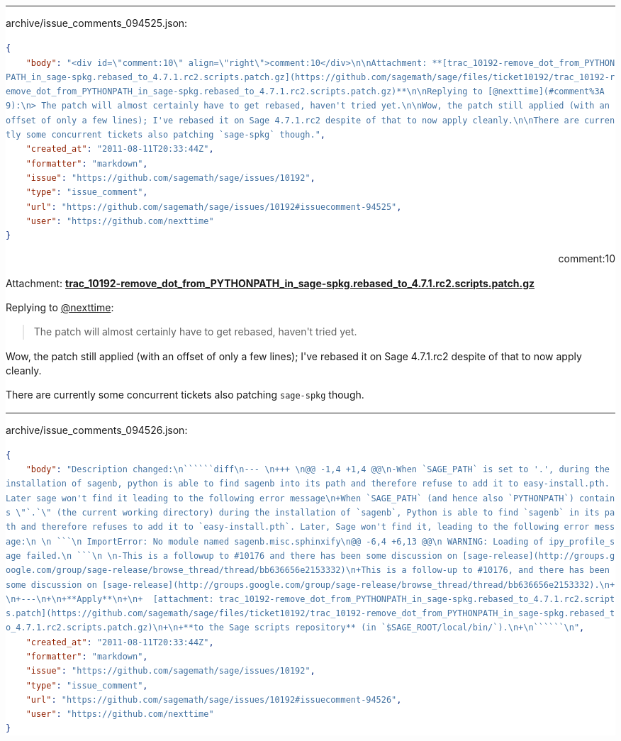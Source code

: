 
---

archive/issue_comments_094525.json:
```json
{
    "body": "<div id=\"comment:10\" align=\"right\">comment:10</div>\n\nAttachment: **[trac_10192-remove_dot_from_PYTHONPATH_in_sage-spkg.rebased_to_4.7.1.rc2.scripts.patch.gz](https://github.com/sagemath/sage/files/ticket10192/trac_10192-remove_dot_from_PYTHONPATH_in_sage-spkg.rebased_to_4.7.1.rc2.scripts.patch.gz)**\n\nReplying to [@nexttime](#comment%3A9):\n> The patch will almost certainly have to get rebased, haven't tried yet.\n\nWow, the patch still applied (with an offset of only a few lines); I've rebased it on Sage 4.7.1.rc2 despite of that to now apply cleanly.\n\nThere are currently some concurrent tickets also patching `sage-spkg` though.",
    "created_at": "2011-08-11T20:33:44Z",
    "formatter": "markdown",
    "issue": "https://github.com/sagemath/sage/issues/10192",
    "type": "issue_comment",
    "url": "https://github.com/sagemath/sage/issues/10192#issuecomment-94525",
    "user": "https://github.com/nexttime"
}
```

<div id="comment:10" align="right">comment:10</div>

Attachment: **[trac_10192-remove_dot_from_PYTHONPATH_in_sage-spkg.rebased_to_4.7.1.rc2.scripts.patch.gz](https://github.com/sagemath/sage/files/ticket10192/trac_10192-remove_dot_from_PYTHONPATH_in_sage-spkg.rebased_to_4.7.1.rc2.scripts.patch.gz)**

Replying to [@nexttime](#comment%3A9):
> The patch will almost certainly have to get rebased, haven't tried yet.

Wow, the patch still applied (with an offset of only a few lines); I've rebased it on Sage 4.7.1.rc2 despite of that to now apply cleanly.

There are currently some concurrent tickets also patching `sage-spkg` though.



---

archive/issue_comments_094526.json:
```json
{
    "body": "Description changed:\n``````diff\n--- \n+++ \n@@ -1,4 +1,4 @@\n-When `SAGE_PATH` is set to '.', during the installation of sagenb, python is able to find sagenb into its path and therefore refuse to add it to easy-install.pth. Later sage won't find it leading to the following error message\n+When `SAGE_PATH` (and hence also `PYTHONPATH`) contains \"`.`\" (the current working directory) during the installation of `sagenb`, Python is able to find `sagenb` in its path and therefore refuses to add it to `easy-install.pth`. Later, Sage won't find it, leading to the following error message:\n \n ```\n ImportError: No module named sagenb.misc.sphinxify\n@@ -6,4 +6,13 @@\n WARNING: Loading of ipy_profile_sage failed.\n ```\n \n-This is a followup to #10176 and there has been some discussion on [sage-release](http://groups.google.com/group/sage-release/browse_thread/thread/bb636656e2153332)\n+This is a follow-up to #10176, and there has been some discussion on [sage-release](http://groups.google.com/group/sage-release/browse_thread/thread/bb636656e2153332).\n+\n+---\n+\n+**Apply**\n+\n+  [attachment: trac_10192-remove_dot_from_PYTHONPATH_in_sage-spkg.rebased_to_4.7.1.rc2.scripts.patch](https://github.com/sagemath/sage/files/ticket10192/trac_10192-remove_dot_from_PYTHONPATH_in_sage-spkg.rebased_to_4.7.1.rc2.scripts.patch.gz)\n+\n+**to the Sage scripts repository** (in `$SAGE_ROOT/local/bin/`).\n+\n``````\n",
    "created_at": "2011-08-11T20:33:44Z",
    "formatter": "markdown",
    "issue": "https://github.com/sagemath/sage/issues/10192",
    "type": "issue_comment",
    "url": "https://github.com/sagemath/sage/issues/10192#issuecomment-94526",
    "user": "https://github.com/nexttime"
}
```
